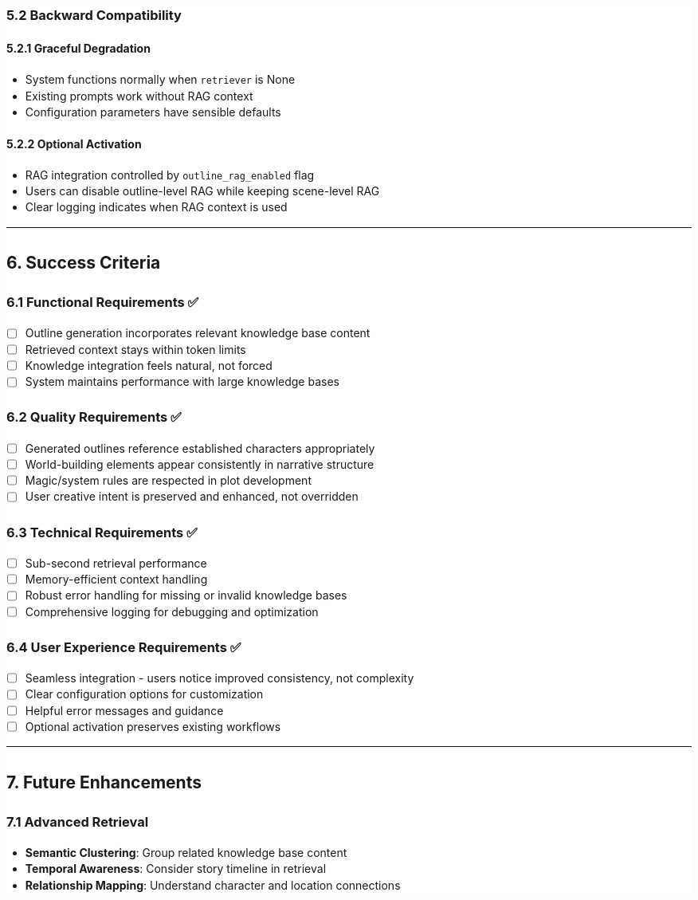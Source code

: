 ### 5.2 Backward Compatibility

#### 5.2.1 Graceful Degradation
- System functions normally when `retriever` is None
- Existing prompts work without RAG context
- Configuration parameters have sensible defaults

#### 5.2.2 Optional Activation
- RAG integration controlled by `outline_rag_enabled` flag
- Users can disable outline-level RAG while keeping scene-level RAG
- Clear logging indicates when RAG context is used

---

## 6. Success Criteria

### 6.1 Functional Requirements ✅
- [ ] Outline generation incorporates relevant knowledge base content
- [ ] Retrieved context stays within token limits
- [ ] Knowledge integration feels natural, not forced
- [ ] System maintains performance with large knowledge bases

### 6.2 Quality Requirements ✅  
- [ ] Generated outlines reference established characters appropriately
- [ ] World-building elements appear consistently in narrative structure
- [ ] Magic/system rules are respected in plot development
- [ ] User creative intent is preserved and enhanced, not overridden

### 6.3 Technical Requirements ✅
- [ ] Sub-second retrieval performance
- [ ] Memory-efficient context handling
- [ ] Robust error handling for missing or invalid knowledge bases
- [ ] Comprehensive logging for debugging and optimization

### 6.4 User Experience Requirements ✅
- [ ] Seamless integration - users notice improved consistency, not complexity
- [ ] Clear configuration options for customization
- [ ] Helpful error messages and guidance
- [ ] Optional activation preserves existing workflows

---

## 7. Future Enhancements

### 7.1 Advanced Retrieval
- **Semantic Clustering**: Group related knowledge base content
- **Temporal Awareness**: Consider story timeline in retrieval
- **Relationship Mapping**: Understand character and location connections
